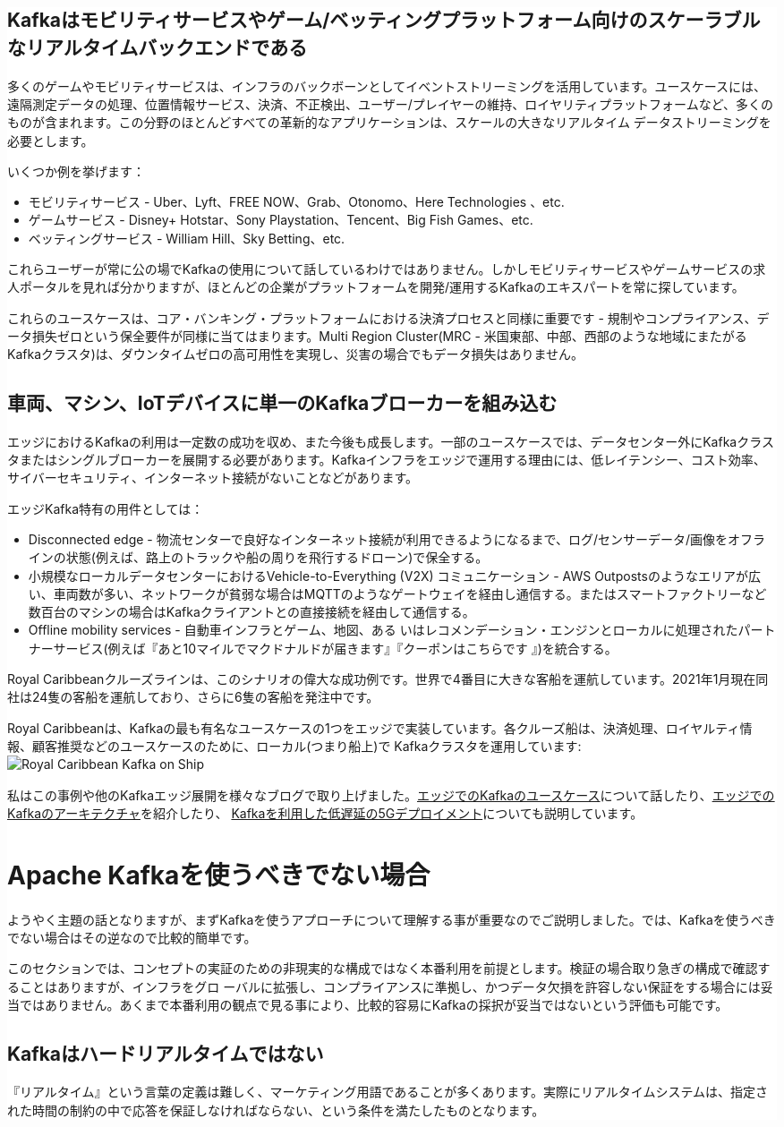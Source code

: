 ## Kafkaはモビリティサービスやゲーム/ベッティングプラットフォーム向けのスケーラブルなリアルタイムバックエンドである
多くのゲームやモビリティサービスは、インフラのバックボーンとしてイベントストリーミングを活用しています。ユースケースには、遠隔測定データの処理、位置情報サービス、決済、不正検出、ユーザー/プレイヤーの維持、ロイヤリティプラットフォームなど、多くのものが含まれます。この分野のほとんどすべての革新的なアプリケーションは、スケールの大きなリアルタイム データストリーミングを必要とします。

いくつか例を挙げます：
- モビリティサービス - Uber、Lyft、FREE NOW、Grab、Otonomo、Here Technologies
、etc.
- ゲームサービス - Disney+ Hotstar、Sony Playstation、Tencent、Big Fish Games、etc.
- ベッティングサービス - William Hill、Sky Betting、etc.

これらユーザーが常に公の場でKafkaの使用について話しているわけではありません。しかしモビリティサービスやゲームサービスの求人ポータルを見れば分かりますが、ほとんどの企業がプラットフォームを開発/運用するKafkaのエキスパートを常に探しています。

これらのユースケースは、コア・バンキング・プラットフォームにおける決済プロセスと同様に重要です - 規制やコンプライアンス、データ損失ゼロという保全要件が同様に当てはまります。Multi Region Cluster(MRC - 米国東部、中部、西部のような地域にまたがるKafkaクラスタ)は、ダウンタイムゼロの高可用性を実現し、災害の場合でもデータ損失はありません。

## 車両、マシン、IoTデバイスに単一のKafkaブローカーを組み込む
エッジにおけるKafkaの利用は一定数の成功を収め、また今後も成長します。一部のユースケースでは、データセンター外にKafkaクラスタまたはシングルブローカーを展開する必要があります。Kafkaインフラをエッジで運用する理由には、低レイテンシー、コスト効率、サイバーセキュリティ、インターネット接続がないことなどがあります。

エッジKafka特有の用件としては：
- Disconnected edge - 物流センターで良好なインターネット接続が利用できるようになるまで、ログ/センサーデータ/画像をオフラインの状態(例えば、路上のトラックや船の周りを飛行するドローン)で保全する。
- 小規模なローカルデータセンターにおけるVehicle-to-Everything (V2X) コミュニケーション - AWS Outpostsのようなエリアが広い、車両数が多い、ネットワークが貧弱な場合はMQTTのようなゲートウェイを経由し通信する。またはスマートファクトリーなど数百台のマシンの場合はKafkaクライアントとの直接接続を経由して通信する。
- Offline mobility services - 自動車インフラとゲーム、地図、ある いはレコメンデーション・エンジンとローカルに処理されたパートナーサービス(例えば『あと10マイルでマクドナルドが届きます』『クーポンはこちらです 』)を統合する。

Royal Caribbeanクルーズラインは、このシナリオの偉大な成功例です。世界で4番目に大きな客船を運航しています。2021年1月現在同社は24隻の客船を運航しており、さらに6隻の客船を発注中です。

Royal Caribbeanは、Kafkaの最も有名なユースケースの1つをエッジで実装しています。各クルーズ船は、決済処理、ロイヤルティ情報、顧客推奨などのユースケースのために、ローカル(つまり船上)で Kafkaクラスタを運用しています:
![Royal Caribbean Kafka on Ship](blogs/why-not-apache-kafka/royal-caribbean-edge.jpeg)

私はこの事例や他のKafkaエッジ展開を様々なブログで取り上げました。[エッジでのKafkaのユースケース](https://www.kai-waehner.de/blog/2020/10/14/use-cases-architectures-apache-kafka-edge-computing-industrial-iot-retail-store-cell-tower-train-factory/)について話したり、[エッジでのKafkaのアーキテクチャ](https://www.kai-waehner.de/blog/2021/02/01/retail-store-apache-kafka-from-edge-to-cloud-hybrid-streaming-architecture/)を紹介したり、 [Kafkaを利用した低遅延の5Gデプロイメント](https://www.kai-waehner.de/blog/2021/05/23/apache-kafka-cloud-native-telco-infrastructure-low-latency-data-streaming-5g-aws-wavelength/)についても説明しています。

# Apache Kafkaを使うべきでない場合
ようやく主題の話となりますが、まずKafkaを使うアプローチについて理解する事が重要なのでご説明しました。では、Kafkaを使うべきでない場合はその逆なので比較的簡単です。

このセクションでは、コンセプトの実証のための非現実的な構成ではなく本番利用を前提とします。検証の場合取り急ぎの構成で確認することはありますが、インフラをグロ ーバルに拡張し、コンプライアンスに準拠し、かつデータ欠損を許容しない保証をする場合には妥当ではありません。あくまで本番利用の観点で見る事により、比較的容易にKafkaの採択が妥当ではないという評価も可能です。

## Kafkaはハードリアルタイムではない
『リアルタイム』という言葉の定義は難しく、マーケティング用語であることが多くあります。実際にリアルタイムシステムは、指定された時間の制約の中で応答を保証しなければならない、という条件を満たしたものとなります。
